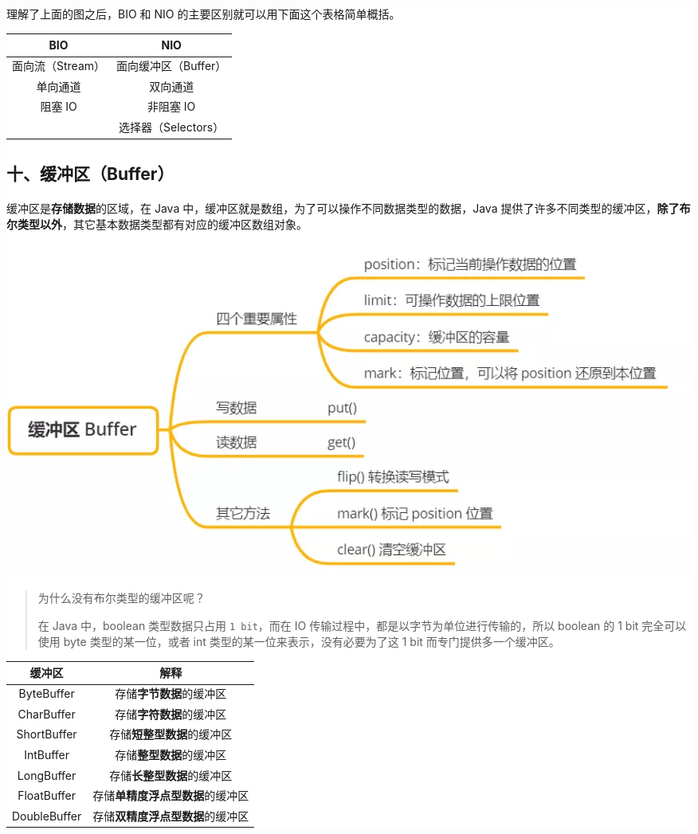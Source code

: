 理解了上面的图之后，BIO 和 NIO 的主要区别就可以用下面这个表格简单概括。

|       BIO        |         NIO          |
| :--------------: | :------------------: |
| 面向流（Stream） | 面向缓冲区（Buffer） |
|     单向通道     |       双向通道       |
|     阻塞 IO      |      非阻塞 IO       |
|                  | 选择器（Selectors）  |

## 十、缓冲区（Buffer）

缓冲区是**存储数据**的区域，在 Java 中，缓冲区就是数组，为了可以操作不同数据类型的数据，Java 提供了许多不同类型的缓冲区，**除了布尔类型以外**，其它基本数据类型都有对应的缓冲区数组对象。

![img](./assets/349.png)

> 为什么没有布尔类型的缓冲区呢？
>
> 在 Java 中，boolean 类型数据只占用 `1 bit`，而在 IO 传输过程中，都是以字节为单位进行传输的，所以 boolean 的 1 bit 完全可以使用 byte 类型的某一位，或者 int 类型的某一位来表示，没有必要为了这 1 bit 而专门提供多一个缓冲区。

|    缓冲区    |               解释               |
| :----------: | :------------------------------: |
|  ByteBuffer  |     存储**字节数据**的缓冲区     |
|  CharBuffer  |     存储**字符数据**的缓冲区     |
| ShortBuffer  |    存储**短整型数据**的缓冲区    |
|  IntBuffer   |     存储**整型数据**的缓冲区     |
|  LongBuffer  |    存储**长整型数据**的缓冲区    |
| FloatBuffer  | 存储**单精度浮点型数据**的缓冲区 |
| DoubleBuffer | 存储**双精度浮点型数据**的缓冲区 |
